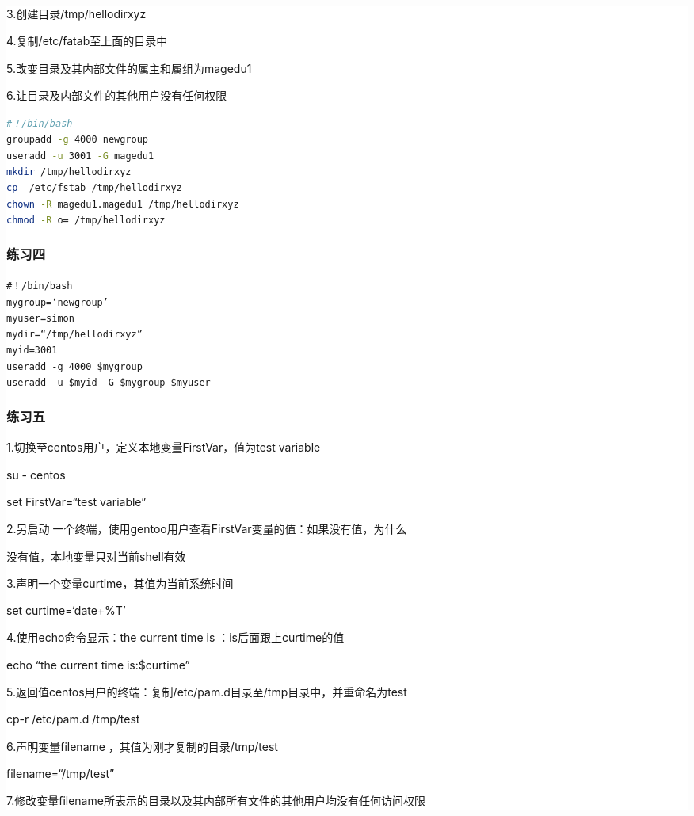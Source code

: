 3.创建目录/tmp/hellodirxyz

4.复制/etc/fatab至上面的目录中

5.改变目录及其内部文件的属主和属组为magedu1

6.让目录及内部文件的其他用户没有任何权限

```sh
#！/bin/bash
groupadd -g 4000 newgroup
useradd -u 3001 -G magedu1
mkdir /tmp/hellodirxyz
cp  /etc/fstab /tmp/hellodirxyz
chown -R magedu1.magedu1 /tmp/hellodirxyz
chmod -R o= /tmp/hellodirxyz
```

### 练习四

```shell
#！/bin/bash
mygroup=‘newgroup’
myuser=simon
mydir=“/tmp/hellodirxyz”
myid=3001
useradd -g 4000 $mygroup
useradd -u $myid -G $mygroup $myuser
```

### 练习五

1.切换至centos用户，定义本地变量FirstVar，值为test variable

su - centos

set FirstVar=“test variable”

2.另启动 一个终端，使用gentoo用户查看FirstVar变量的值：如果没有值，为什么

没有值，本地变量只对当前shell有效

3.声明一个变量curtime，其值为当前系统时间

set curtime=‘date+%T’

4.使用echo命令显示：the current time is ：is后面跟上curtime的值

echo “the current time is:$curtime”

5.返回值centos用户的终端：复制/etc/pam.d目录至/tmp目录中，并重命名为test

cp-r  /etc/pam.d /tmp/test

6.声明变量filename ，其值为刚才复制的目录/tmp/test

filename=“/tmp/test”

7.修改变量filename所表示的目录以及其内部所有文件的其他用户均没有任何访问权限
